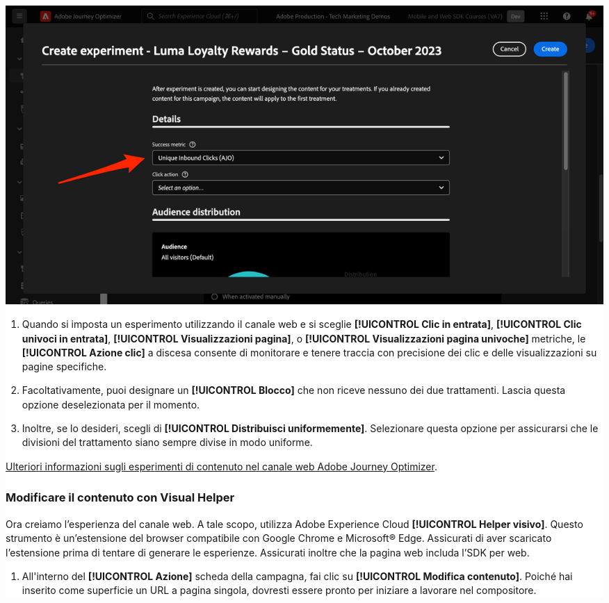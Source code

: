    ![Scegli metrica di successo](assets/web-channel-content-experiment-metric.png)

1. Quando si imposta un esperimento utilizzando il canale web e si sceglie **[!UICONTROL Clic in entrata]**, **[!UICONTROL Clic univoci in entrata]**, **[!UICONTROL Visualizzazioni pagina]**, o **[!UICONTROL Visualizzazioni pagina univoche]** metriche, le **[!UICONTROL Azione clic]** a discesa consente di monitorare e tenere traccia con precisione dei clic e delle visualizzazioni su pagine specifiche.

1. Facoltativamente, puoi designare un **[!UICONTROL Blocco]** che non riceve nessuno dei due trattamenti. Lascia questa opzione deselezionata per il momento.

1. Inoltre, se lo desideri, scegli di **[!UICONTROL Distribuisci uniformemente]**. Selezionare questa opzione per assicurarsi che le divisioni del trattamento siano sempre divise in modo uniforme.

[Ulteriori informazioni sugli esperimenti di contenuto nel canale web Adobe Journey Optimizer](https://experienceleague.adobe.com/docs/journey-optimizer/using/campaigns/content-experiment/get-started-experiment.html?lang=en).

### Modificare il contenuto con Visual Helper

Ora creiamo l’esperienza del canale web. A tale scopo, utilizza Adobe Experience Cloud **[!UICONTROL Helper visivo]**. Questo strumento è un’estensione del browser compatibile con Google Chrome e Microsoft® Edge. Assicurati di aver scaricato l’estensione prima di tentare di generare le esperienze. Assicurati inoltre che la pagina web includa l’SDK per web.

1. All&#39;interno del **[!UICONTROL Azione]** scheda della campagna, fai clic su **[!UICONTROL Modifica contenuto]**. Poiché hai inserito come superficie un URL a pagina singola, dovresti essere pronto per iniziare a lavorare nel compositore.
